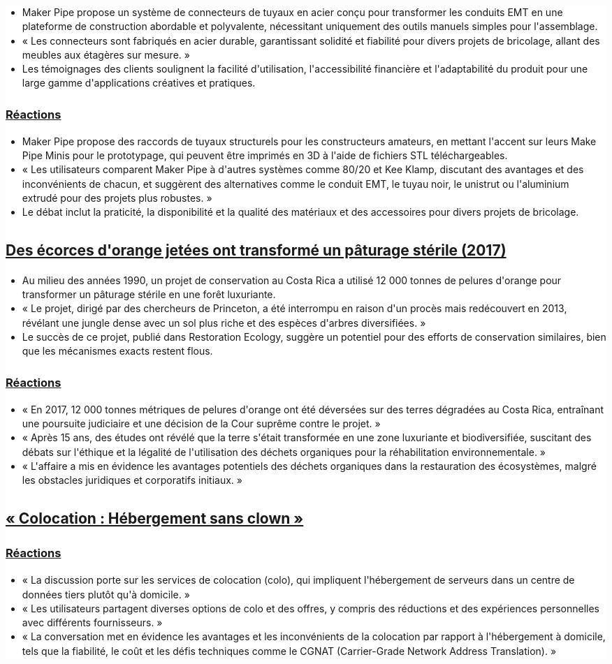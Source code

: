 - Maker Pipe propose un système de connecteurs de tuyaux en acier conçu pour transformer les conduits EMT en une plateforme de construction abordable et polyvalente, nécessitant uniquement des outils manuels simples pour l'assemblage.
- « Les connecteurs sont fabriqués en acier durable, garantissant solidité et fiabilité pour divers projets de bricolage, allant des meubles aux étagères sur mesure. »
- Les témoignages des clients soulignent la facilité d'utilisation, l'accessibilité financière et l'adaptabilité du produit pour une large gamme d'applications créatives et pratiques.

### [Réactions](https://news.ycombinator.com/item?id=41633155)

- Maker Pipe propose des raccords de tuyaux structurels pour les constructeurs amateurs, en mettant l'accent sur leurs Make Pipe Minis pour le prototypage, qui peuvent être imprimés en 3D à l'aide de fichiers STL téléchargeables.
- « Les utilisateurs comparent Maker Pipe à d'autres systèmes comme 80/20 et Kee Klamp, discutant des avantages et des inconvénients de chacun, et suggèrent des alternatives comme le conduit EMT, le tuyau noir, le unistrut ou l'aluminium extrudé pour des projets plus robustes. »
- Le débat inclut la praticité, la disponibilité et la qualité des matériaux et des accessoires pour divers projets de bricolage.

## [Des écorces d'orange jetées ont transformé un pâturage stérile (2017)](https://www.sciencealert.com/how-12-000-tonnes-of-dumped-orange-peel-produced-something-nobody-imagined)

- Au milieu des années 1990, un projet de conservation au Costa Rica a utilisé 12 000 tonnes de pelures d'orange pour transformer un pâturage stérile en une forêt luxuriante.
- « Le projet, dirigé par des chercheurs de Princeton, a été interrompu en raison d'un procès mais redécouvert en 2013, révélant une jungle dense avec un sol plus riche et des espèces d'arbres diversifiées. »
- Le succès de ce projet, publié dans Restoration Ecology, suggère un potentiel pour des efforts de conservation similaires, bien que les mécanismes exacts restent flous.

### [Réactions](https://news.ycombinator.com/item?id=41632460)

- « En 2017, 12 000 tonnes métriques de pelures d'orange ont été déversées sur des terres dégradées au Costa Rica, entraînant une poursuite judiciaire et une décision de la Cour suprême contre le projet. »
- « Après 15 ans, des études ont révélé que la terre s'était transformée en une zone luxuriante et biodiversifiée, suscitant des débats sur l'éthique et la légalité de l'utilisation des déchets organiques pour la réhabilitation environnementale. »
- « L'affaire a mis en évidence les avantages potentiels des déchets organiques dans la restauration des écosystèmes, malgré les obstacles juridiques et corporatifs initiaux. »

## [« Colocation : Hébergement sans clown »](http://rachelbythebay.com/w/2024/09/23/colo/)

### [Réactions](https://news.ycombinator.com/item?id=41633400)

- « La discussion porte sur les services de colocation (colo), qui impliquent l'hébergement de serveurs dans un centre de données tiers plutôt qu'à domicile. »
- « Les utilisateurs partagent diverses options de colo et des offres, y compris des réductions et des expériences personnelles avec différents fournisseurs. »
- « La conversation met en évidence les avantages et les inconvénients de la colocation par rapport à l'hébergement à domicile, tels que la fiabilité, le coût et les défis techniques comme le CGNAT (Carrier-Grade Network Address Translation). »
